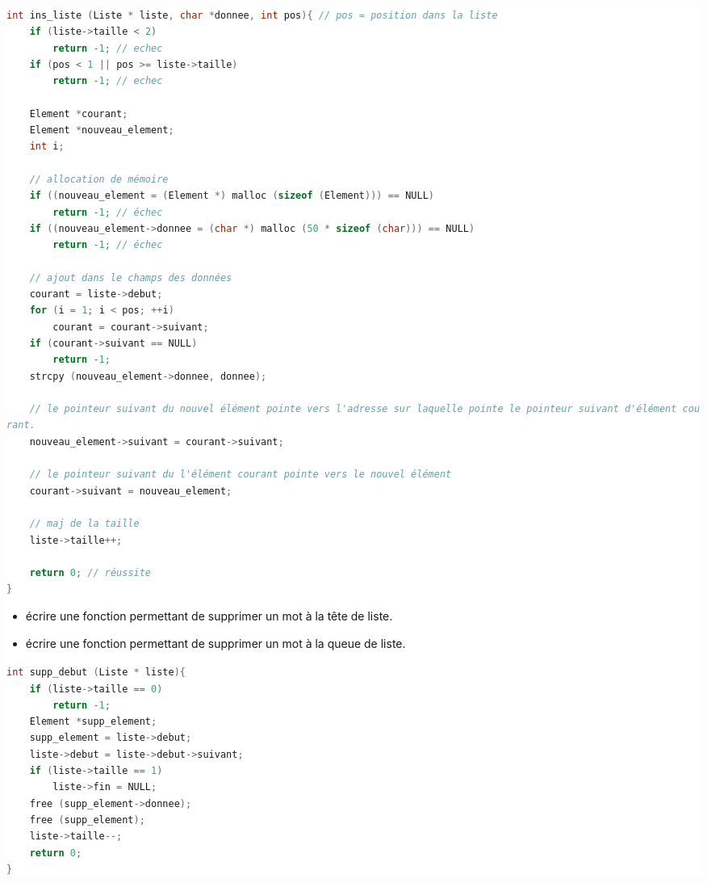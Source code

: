```c
int ins_liste (Liste * liste, char *donnee, int pos){ // pos = position dans la liste
	if (liste->taille < 2) 
		return -1; // echec
	if (pos < 1 || pos >= liste->taille) 
		return -1; // echec

	Element *courant; 
	Element *nouveau_element; 
	int i; 

	// allocation de mémoire
	if ((nouveau_element = (Element *) malloc (sizeof (Element))) == NULL) 
		return -1; // échec
	if ((nouveau_element->donnee = (char *) malloc (50 * sizeof (char))) == NULL) 
		return -1; // échec

	// ajout dans le champs des données
	courant = liste->debut; 
	for (i = 1; i < pos; ++i) 
		courant = courant->suivant; 
	if (courant->suivant == NULL) 
		return -1; 
	strcpy (nouveau_element->donnee, donnee); 

	// le pointeur suivant du nouvel élément pointe vers l'adresse sur laquelle pointe le pointeur suivant d'élément courant. 
	nouveau_element->suivant = courant->suivant; 

	// le pointeur suivant du l'élément courant pointe vers le nouvel élément
	courant->suivant = nouveau_element; 

	// maj de la taille
	liste->taille++; 

	return 0; // réussite
} 
```

* écrire une fonction permettant de supprimer un mot à la tête de liste.

* écrire une fonction permettant de supprimer un mot à la queue de liste.

```c 
int supp_debut (Liste * liste){ 
    if (liste->taille == 0) 
        return -1; 
    Element *supp_element; 
    supp_element = liste->debut; 
    liste->debut = liste->debut->suivant; 
    if (liste->taille == 1) 
        liste->fin = NULL; 
    free (supp_element->donnee); 
    free (supp_element); 
    liste->taille--; 
    return 0; 
} 
```
